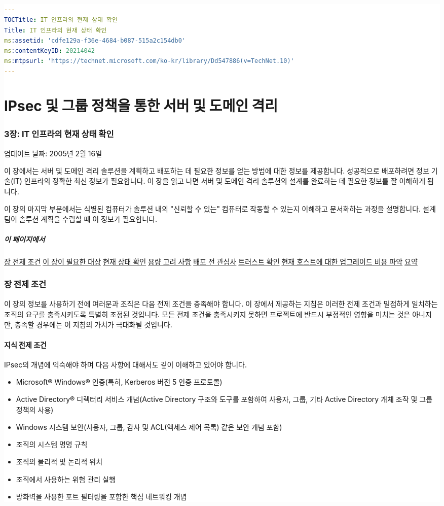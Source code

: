 ```yaml
---
TOCTitle: IT 인프라의 현재 상태 확인
Title: IT 인프라의 현재 상태 확인
ms:assetid: 'cdfe129a-f36e-4684-b087-515a2c154db0'
ms:contentKeyID: 20214042
ms:mtpsurl: 'https://technet.microsoft.com/ko-kr/library/Dd547886(v=TechNet.10)'
---
```


IPsec 및 그룹 정책을 통한 서버 및 도메인 격리
=============================================

### 3장: IT 인프라의 현재 상태 확인

업데이트 날짜: 2005년 2월 16일

이 장에서는 서버 및 도메인 격리 솔루션을 계획하고 배포하는 데 필요한 정보를 얻는 방법에 대한 정보를 제공합니다. 성공적으로 배포하려면 정보 기술(IT) 인프라의 정확한 최신 정보가 필요합니다. 이 장을 읽고 나면 서버 및 도메인 격리 솔루션의 설계를 완료하는 데 필요한 정보를 잘 이해하게 됩니다.

이 장의 마지막 부분에서는 식별된 컴퓨터가 솔루션 내의 "신뢰할 수 있는" 컴퓨터로 작동할 수 있는지 이해하고 문서화하는 과정을 설명합니다. 설계 팀이 솔루션 계획을 수립할 때 이 정보가 필요합니다.

##### 이 페이지에서

[](#ehaa)[장 전제 조건](#ehaa)
[](#egaa)[이 장이 필요한 대상](#egaa)
[](#efaa)[현재 상태 확인](#efaa)
[](#eeaa)[용량 고려 사항](#eeaa)
[](#edaa)[배포 전 관심사](#edaa)
[](#ecaa)[트러스트 확인](#ecaa)
[](#ebaa)[현재 호스트에 대한 업그레이드 비용 파악](#ebaa)
[](#eaaa)[요약](#eaaa)

### 장 전제 조건

이 장의 정보를 사용하기 전에 여러분과 조직은 다음 전제 조건을 충족해야 합니다. 이 장에서 제공하는 지침은 이러한 전제 조건과 밀접하게 일치하는 조직의 요구를 충족시키도록 특별히 조정된 것입니다. 모든 전제 조건을 충족시키지 못하면 프로젝트에 반드시 부정적인 영향을 미치는 것은 아니지만, 충족할 경우에는 이 지침의 가치가 극대화될 것입니다.

#### 지식 전제 조건

IPsec의 개념에 익숙해야 하며 다음 사항에 대해서도 깊이 이해하고 있어야 합니다.

-   Microsoft® Windows® 인증(특히, Kerberos 버전 5 인증 프로토콜)

-   Active Directory® 디렉터리 서비스 개념(Active Directory 구조와 도구를 포함하여 사용자, 그룹, 기타 Active Directory 개체 조작 및 그룹 정책의 사용)

-   Windows 시스템 보안(사용자, 그룹, 감사 및 ACL(액세스 제어 목록) 같은 보안 개념 포함)

-   조직의 시스템 명명 규칙

-   조직의 물리적 및 논리적 위치

-   조직에서 사용하는 위험 관리 실행

-   방화벽을 사용한 포트 필터링을 포함한 핵심 네트워킹 개념  
